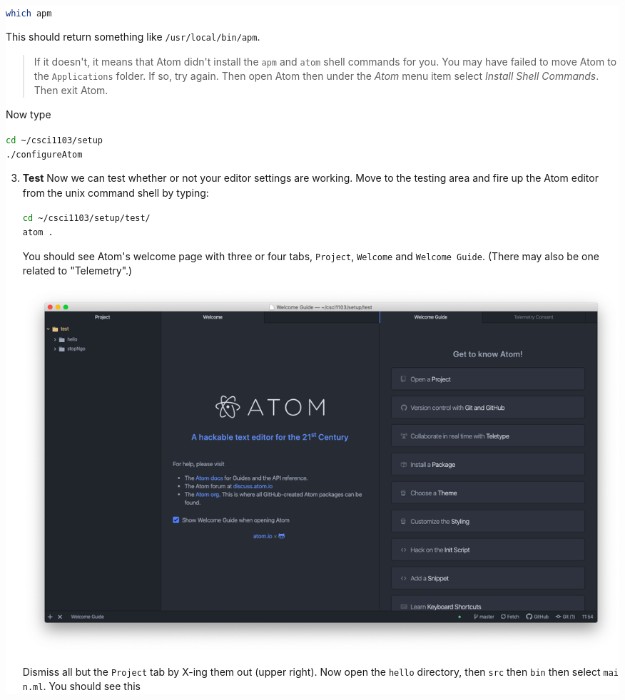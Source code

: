    ```bash
   which apm
   ```
   This should return something like `/usr/local/bin/apm`. 

   > If it doesn't, it means that Atom didn't install the `apm` and `atom` shell commands for you. You may have failed to move Atom to the `Applications` folder. If so, try again. Then open Atom then under the *Atom* menu item select *Install Shell Commands*. Then exit Atom.

   Now type

   ```bash
   cd ~/csci1103/setup
   ./configureAtom
   ```

3. **Test** Now we can test whether or not your editor settings are working. Move to the testing area and fire up the Atom editor from the unix command shell by typing:

   ```bash
   cd ~/csci1103/setup/test/
   atom .
   ```
   You should see Atom's welcome page with three or four tabs, `Project`, `Welcome` and `Welcome Guide`. (There may also be one related to "Telemetry".)

   ![atomwelcome](./img/AtomOpen.png)

   Dismiss all but the `Project` tab by X-ing them out (upper right). Now open the `hello` directory, then `src` then `bin` then select `main.ml`. You should see this
